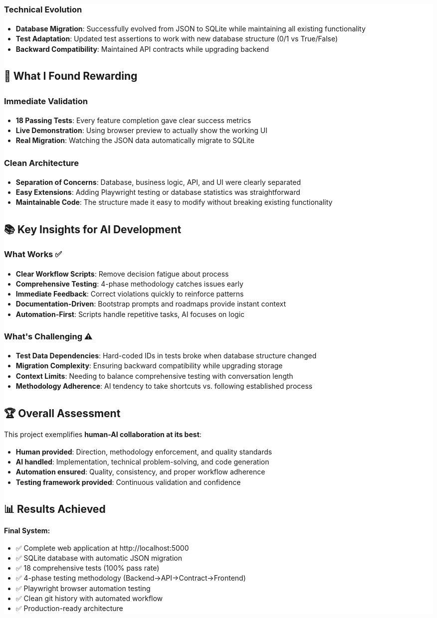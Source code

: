 ### Technical Evolution
- **Database Migration**: Successfully evolved from JSON to SQLite while maintaining all existing functionality
- **Test Adaptation**: Updated test assertions to work with new database structure (0/1 vs True/False)
- **Backward Compatibility**: Maintained API contracts while upgrading backend

## 🎉 What I Found Rewarding

### Immediate Validation
- **18 Passing Tests**: Every feature completion gave clear success metrics
- **Live Demonstration**: Using browser preview to actually show the working UI
- **Real Migration**: Watching the JSON data automatically migrate to SQLite

### Clean Architecture
- **Separation of Concerns**: Database, business logic, API, and UI were clearly separated
- **Easy Extensions**: Adding Playwright testing or database statistics was straightforward
- **Maintainable Code**: The structure made it easy to modify without breaking existing functionality

## 📚 Key Insights for AI Development

### What Works ✅
- **Clear Workflow Scripts**: Remove decision fatigue about process
- **Comprehensive Testing**: 4-phase methodology catches issues early
- **Immediate Feedback**: Correct violations quickly to reinforce patterns
- **Documentation-Driven**: Bootstrap prompts and roadmaps provide instant context
- **Automation-First**: Scripts handle repetitive tasks, AI focuses on logic

### What's Challenging ⚠️
- **Test Data Dependencies**: Hard-coded IDs in tests broke when database structure changed
- **Migration Complexity**: Ensuring backward compatibility while upgrading storage
- **Context Limits**: Needing to balance comprehensive testing with conversation length
- **Methodology Adherence**: AI tendency to take shortcuts vs. following established process

## 🏆 Overall Assessment

This project exemplifies **human-AI collaboration at its best**:

- **Human provided**: Direction, methodology enforcement, and quality standards
- **AI handled**: Implementation, technical problem-solving, and code generation
- **Automation ensured**: Quality, consistency, and proper workflow adherence
- **Testing framework provided**: Continuous validation and confidence

## 📊 Results Achieved

**Final System:**
- ✅ Complete web application at http://localhost:5000
- ✅ SQLite database with automatic JSON migration
- ✅ 18 comprehensive tests (100% pass rate)
- ✅ 4-phase testing methodology (Backend→API→Contract→Frontend)
- ✅ Playwright browser automation testing
- ✅ Clean git history with automated workflow
- ✅ Production-ready architecture
